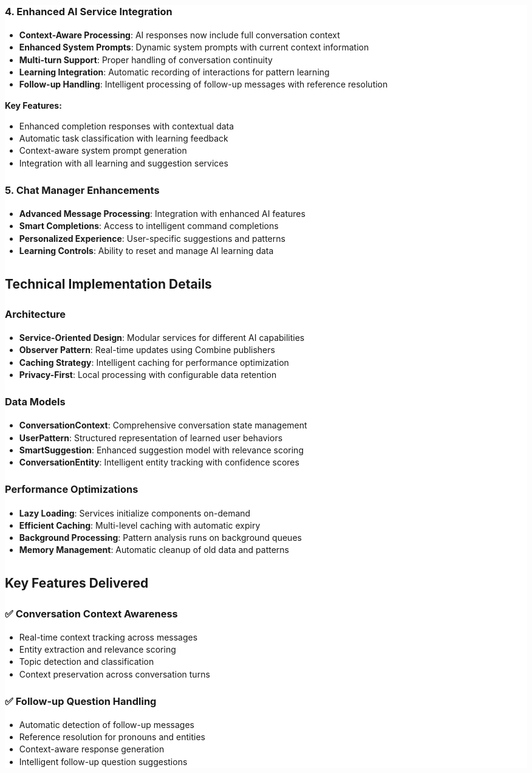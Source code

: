 ### 4. Enhanced AI Service Integration
- **Context-Aware Processing**: AI responses now include full conversation context
- **Enhanced System Prompts**: Dynamic system prompts with current context information
- **Multi-turn Support**: Proper handling of conversation continuity
- **Learning Integration**: Automatic recording of interactions for pattern learning
- **Follow-up Handling**: Intelligent processing of follow-up messages with reference resolution

**Key Features:**
- Enhanced completion responses with contextual data
- Automatic task classification with learning feedback
- Context-aware system prompt generation
- Integration with all learning and suggestion services

### 5. Chat Manager Enhancements
- **Advanced Message Processing**: Integration with enhanced AI features
- **Smart Completions**: Access to intelligent command completions
- **Personalized Experience**: User-specific suggestions and patterns
- **Learning Controls**: Ability to reset and manage AI learning data

## Technical Implementation Details

### Architecture
- **Service-Oriented Design**: Modular services for different AI capabilities
- **Observer Pattern**: Real-time updates using Combine publishers
- **Caching Strategy**: Intelligent caching for performance optimization
- **Privacy-First**: Local processing with configurable data retention

### Data Models
- **ConversationContext**: Comprehensive conversation state management
- **UserPattern**: Structured representation of learned user behaviors
- **SmartSuggestion**: Enhanced suggestion model with relevance scoring
- **ConversationEntity**: Intelligent entity tracking with confidence scores

### Performance Optimizations
- **Lazy Loading**: Services initialize components on-demand
- **Efficient Caching**: Multi-level caching with automatic expiry
- **Background Processing**: Pattern analysis runs on background queues
- **Memory Management**: Automatic cleanup of old data and patterns

## Key Features Delivered

### ✅ Conversation Context Awareness
- Real-time context tracking across messages
- Entity extraction and relevance scoring
- Topic detection and classification
- Context preservation across conversation turns

### ✅ Follow-up Question Handling
- Automatic detection of follow-up messages
- Reference resolution for pronouns and entities
- Context-aware response generation
- Intelligent follow-up question suggestions
